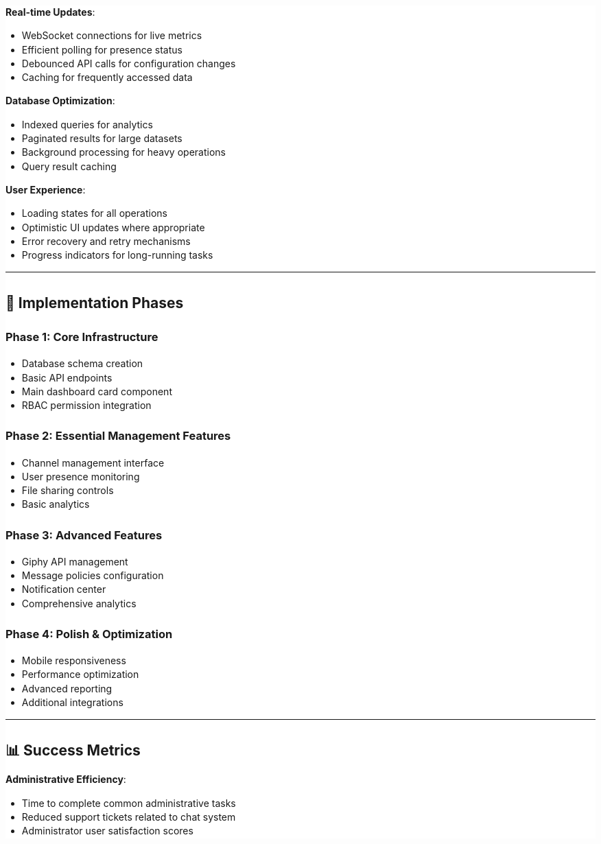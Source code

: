 **Real-time Updates**:
- WebSocket connections for live metrics
- Efficient polling for presence status
- Debounced API calls for configuration changes
- Caching for frequently accessed data

**Database Optimization**:
- Indexed queries for analytics
- Paginated results for large datasets
- Background processing for heavy operations
- Query result caching

**User Experience**:
- Loading states for all operations
- Optimistic UI updates where appropriate
- Error recovery and retry mechanisms
- Progress indicators for long-running tasks

---

## 🔧 Implementation Phases

### Phase 1: Core Infrastructure
- Database schema creation
- Basic API endpoints
- Main dashboard card component
- RBAC permission integration

### Phase 2: Essential Management Features
- Channel management interface
- User presence monitoring
- File sharing controls
- Basic analytics

### Phase 3: Advanced Features
- Giphy API management
- Message policies configuration
- Notification center
- Comprehensive analytics

### Phase 4: Polish & Optimization
- Mobile responsiveness
- Performance optimization
- Advanced reporting
- Additional integrations

---

## 📊 Success Metrics

**Administrative Efficiency**:
- Time to complete common administrative tasks
- Reduced support tickets related to chat system
- Administrator user satisfaction scores
